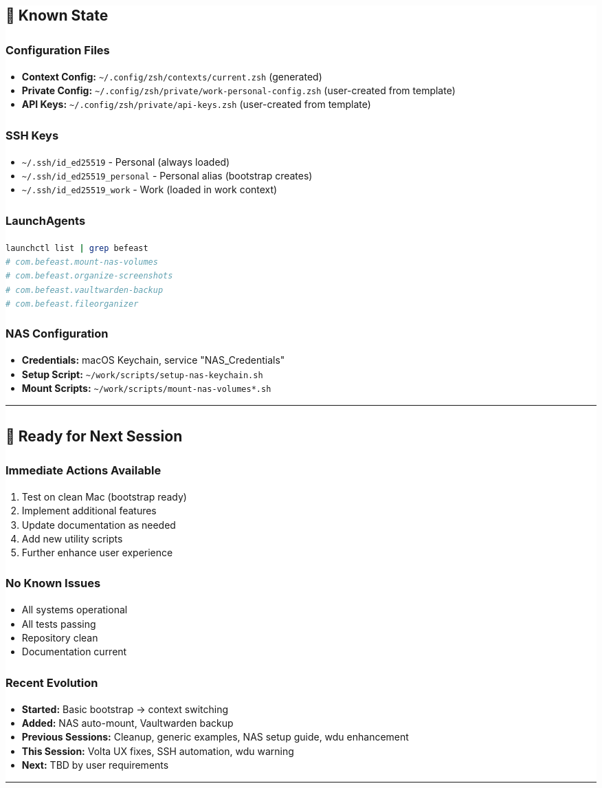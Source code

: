 
## 🎯 Known State

### Configuration Files
- **Context Config:** `~/.config/zsh/contexts/current.zsh` (generated)
- **Private Config:** `~/.config/zsh/private/work-personal-config.zsh` (user-created from template)
- **API Keys:** `~/.config/zsh/private/api-keys.zsh` (user-created from template)

### SSH Keys
- `~/.ssh/id_ed25519` - Personal (always loaded)
- `~/.ssh/id_ed25519_personal` - Personal alias (bootstrap creates)
- `~/.ssh/id_ed25519_work` - Work (loaded in work context)

### LaunchAgents
```bash
launchctl list | grep befeast
# com.befeast.mount-nas-volumes
# com.befeast.organize-screenshots
# com.befeast.vaultwarden-backup
# com.befeast.fileorganizer
```

### NAS Configuration
- **Credentials:** macOS Keychain, service "NAS_Credentials"
- **Setup Script:** `~/work/scripts/setup-nas-keychain.sh`
- **Mount Scripts:** `~/work/scripts/mount-nas-volumes*.sh`

---

## 🚀 Ready for Next Session

### Immediate Actions Available
1. Test on clean Mac (bootstrap ready)
2. Implement additional features
3. Update documentation as needed
4. Add new utility scripts
5. Further enhance user experience

### No Known Issues
- All systems operational
- All tests passing
- Repository clean
- Documentation current

### Recent Evolution
- **Started:** Basic bootstrap → context switching
- **Added:** NAS auto-mount, Vaultwarden backup
- **Previous Sessions:** Cleanup, generic examples, NAS setup guide, wdu enhancement
- **This Session:** Volta UX fixes, SSH automation, wdu warning
- **Next:** TBD by user requirements

---